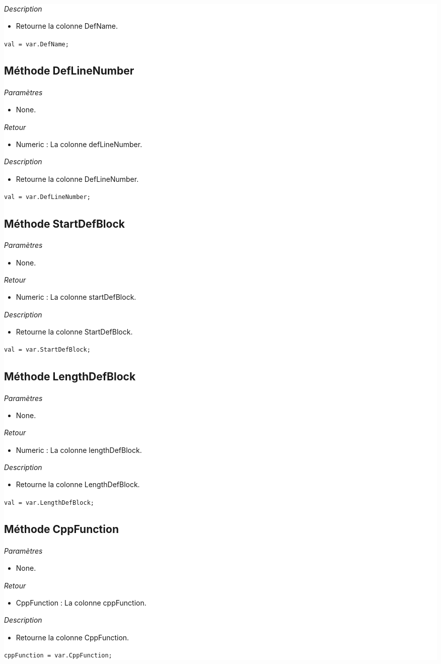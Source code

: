 *Description*
* Retourne la colonne DefName.
```
val = var.DefName;
```

## Méthode DefLineNumber
*Paramètres*
* None.

*Retour*
* Numeric : La colonne defLineNumber.

*Description*
* Retourne la colonne DefLineNumber.
```
val = var.DefLineNumber;
```

## Méthode StartDefBlock
*Paramètres*
* None.

*Retour*
* Numeric : La colonne startDefBlock.

*Description*
* Retourne la colonne StartDefBlock.
```
val = var.StartDefBlock;
```

## Méthode LengthDefBlock
*Paramètres*
* None.

*Retour*
* Numeric : La colonne lengthDefBlock.

*Description*
* Retourne la colonne LengthDefBlock.
```
val = var.LengthDefBlock;
```

## Méthode CppFunction
*Paramètres*
* None.

*Retour*
* CppFunction : La colonne cppFunction.

*Description*
* Retourne la colonne CppFunction.
```
cppFunction = var.CppFunction;
```
